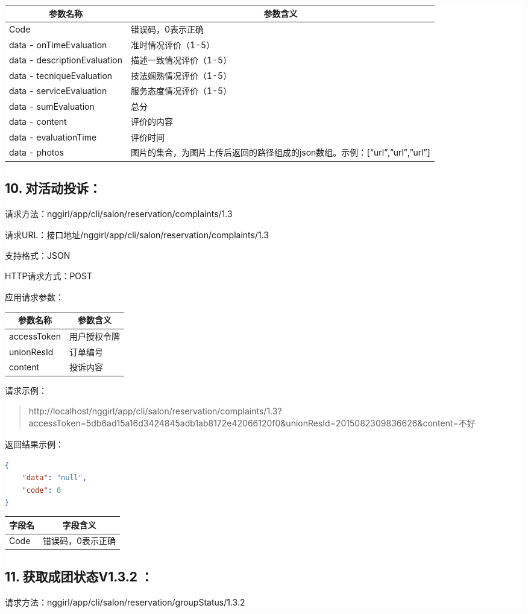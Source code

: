 |参数名称|参数含义
|---|---
|Code|错误码，0表示正确
|data - onTimeEvaluation|准时情况评价（1-5）
|data - descriptionEvaluation|描述一致情况评价（1-5）
|data - tecniqueEvaluation|技法娴熟情况评价（1-5）
|data - serviceEvaluation|服务态度情况评价（1-5）
|data - sumEvaluation|总分
|data - content|评价的内容
|data - evaluationTime|评价时间
|data - photos|图片的集合，为图片上传后返回的路径组成的json数组。示例：[“url”,”url”,”url”]

<h2 id="10">10. 对活动投诉：</h2>
请求方法：nggirl/app/cli/salon/reservation/complaints/1.3

请求URL：接口地址/nggirl/app/cli/salon/reservation/complaints/1.3

支持格式：JSON

HTTP请求方式：POST

应用请求参数：

|参数名称	|参数含义|
|---|---|
|accessToken	|用户授权令牌|
|unionResId	|订单编号|
|content|投诉内容|

请求示例：
> http://localhost/nggirl/app/cli/salon/reservation/complaints/1.3?accessToken=5db6ad15a16d3424845adb1ab8172e42066120f0&unionResId=2015082309836626&content=不好

返回结果示例：

```json
{
    "data": "null",
    "code": 0
}
```

|字段名|字段含义|
|---|---|
|Code	|错误码，0表示正确|


<h2 id="11">11. 获取成团状态V1.3.2 ：</h2>
请求方法：nggirl/app/cli/salon/reservation/groupStatus/1.3.2
